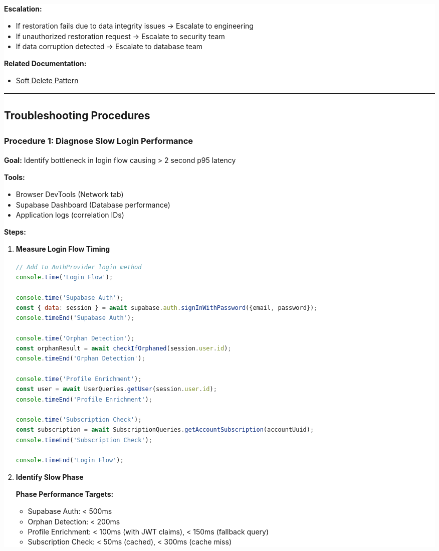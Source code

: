 **Escalation:**
- If restoration fails due to data integrity issues → Escalate to engineering
- If unauthorized restoration request → Escalate to security team
- If data corruption detected → Escalate to database team

**Related Documentation:**
- [Soft Delete Pattern](../migration/AUTH_B2B_SCHEMA_MIGRATION.md#breaking-changes)

---

## Troubleshooting Procedures

### Procedure 1: Diagnose Slow Login Performance

**Goal:** Identify bottleneck in login flow causing > 2 second p95 latency

**Tools:**
- Browser DevTools (Network tab)
- Supabase Dashboard (Database performance)
- Application logs (correlation IDs)

**Steps:**

1. **Measure Login Flow Timing**
   ```javascript
   // Add to AuthProvider login method
   console.time('Login Flow');

   console.time('Supabase Auth');
   const { data: session } = await supabase.auth.signInWithPassword({email, password});
   console.timeEnd('Supabase Auth');

   console.time('Orphan Detection');
   const orphanResult = await checkIfOrphaned(session.user.id);
   console.timeEnd('Orphan Detection');

   console.time('Profile Enrichment');
   const user = await UserQueries.getUser(session.user.id);
   console.timeEnd('Profile Enrichment');

   console.time('Subscription Check');
   const subscription = await SubscriptionQueries.getAccountSubscription(accountUuid);
   console.timeEnd('Subscription Check');

   console.timeEnd('Login Flow');
   ```

2. **Identify Slow Phase**

   **Phase Performance Targets:**
   - Supabase Auth: < 500ms
   - Orphan Detection: < 200ms
   - Profile Enrichment: < 100ms (with JWT claims), < 150ms (fallback query)
   - Subscription Check: < 50ms (cached), < 300ms (cache miss)
